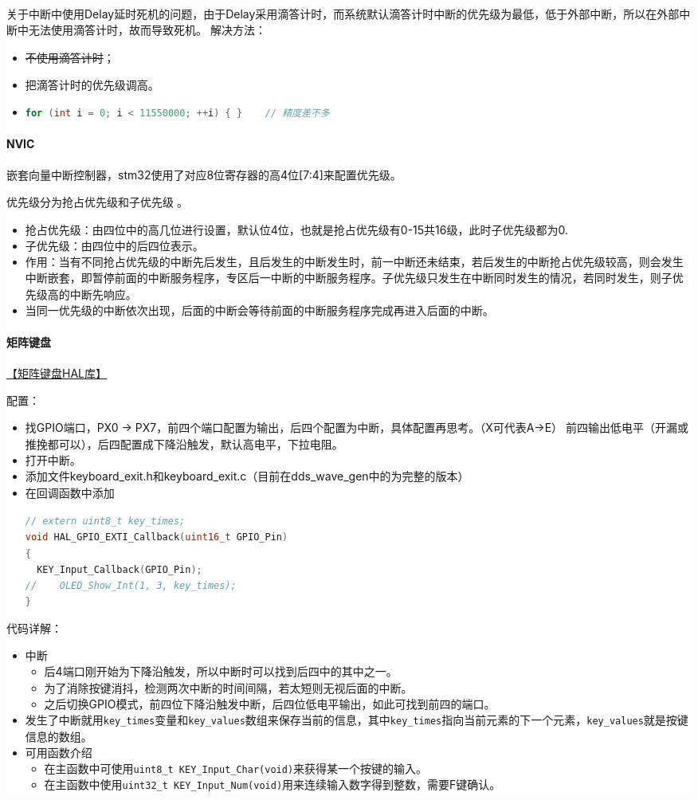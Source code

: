 关于中断中使用Delay延时死机的问题，由于Delay采用滴答计时，而系统默认滴答计时中断的优先级为最低，低于外部中断，所以在外部中断中无法使用滴答计时，故而导致死机。
解决方法：

- ~~不使用滴答计时~~；

- 把滴答计时的优先级调高。

- ```c
  for (int i = 0; i < 11550000; ++i) { }	// 精度差不多
  ```



#### NVIC

嵌套向量中断控制器，stm32使用了对应8位寄存器的高4位[7:4]来配置优先级。

优先级分为抢占优先级和子优先级 。

- 抢占优先级：由四位中的高几位进行设置，默认位4位，也就是抢占优先级有0-15共16级，此时子优先级都为0.
- 子优先级：由四位中的后四位表示。
- 作用：当有不同抢占优先级的中断先后发生，且后发生的中断发生时，前一中断还未结束，若后发生的中断抢占优先级较高，则会发生中断嵌套，即暂停前面的中断服务程序，专区后一中断的中断服务程序。子优先级只发生在中断同时发生的情况，若同时发生，则子优先级高的中断先响应。
- 当同一优先级的中断依次出现，后面的中断会等待前面的中断服务程序完成再进入后面的中断。

#### 矩阵键盘

[【矩阵键盘HAL库】](https://blog.csdn.net/weixin_56565733/article/details/122053544)

配置：

- 找GPIO端口，PX0 -> PX7，前四个端口配置为输出，后四个配置为中断，具体配置再思考。（X可代表A->E）
  前四输出低电平（开漏或推挽都可以），后四配置成下降沿触发，默认高电平，下拉电阻。
- 打开中断。
- 添加文件keyboard_exit.h和keyboard_exit.c（目前在dds_wave_gen中的为完整的版本）
- 在回调函数中添加
  ```c
  // extern uint8_t key_times;
  void HAL_GPIO_EXTI_Callback(uint16_t GPIO_Pin)
  {
  	KEY_Input_Callback(GPIO_Pin);
  // 	OLED_Show_Int(1, 3, key_times);
  }
  ```

代码详解：

- 中断
  - 后4端口刚开始为下降沿触发，所以中断时可以找到后四中的其中之一。
  - 为了消除按键消抖，检测两次中断的时间间隔，若太短则无视后面的中断。
  - 之后切换GPIO模式，前四位下降沿触发中断，后四位低电平输出，如此可找到前四的端口。
- 发生了中断就用`key_times`变量和`key_values`数组来保存当前的信息，其中`key_times`指向当前元素的下一个元素，`key_values`就是按键信息的数组。
- 可用函数介绍
  - 在主函数中可使用`uint8_t KEY_Input_Char(void)`来获得某一个按键的输入。
  - 在主函数中使用`uint32_t KEY_Input_Num(void)`用来连续输入数字得到整数，需要F键确认。
